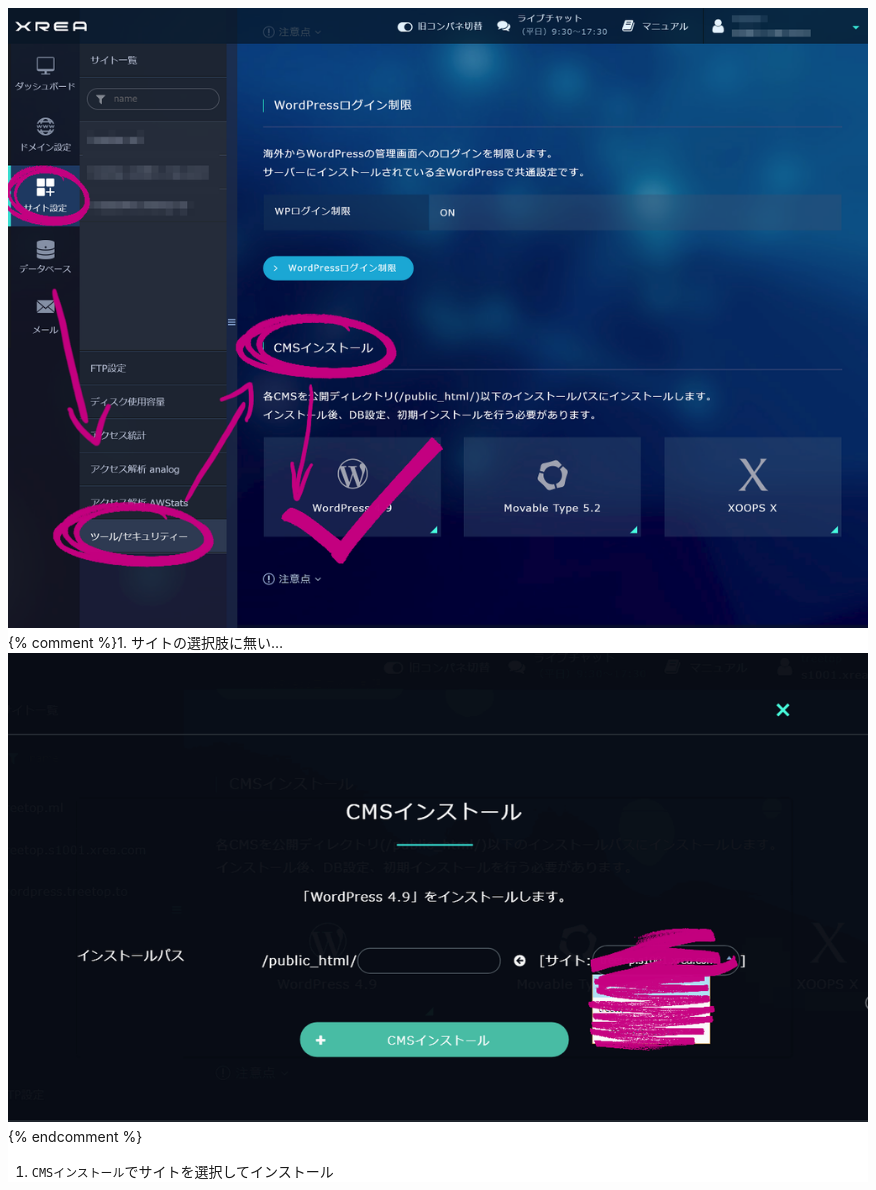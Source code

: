 [![WordPress install](/assets/images/xrea-wordpress-install.png)](/assets/images/xrea-wordpress-install.png)
{% comment %}1. サイトの選択肢に無い…  
[![Site setting](/assets/images/xrea-wordpress-install-site-no-select.png)](/assets/images/xrea-wordpress-install-site-no-select.png){% endcomment %}
1. `CMSインストール`でサイトを選択してインストール  